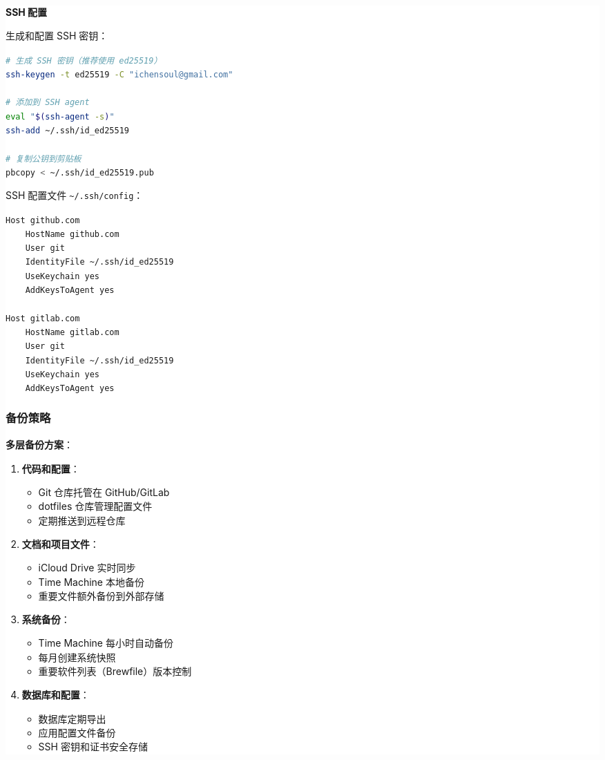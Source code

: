 **SSH 配置**

生成和配置 SSH 密钥：
```bash
# 生成 SSH 密钥（推荐使用 ed25519）
ssh-keygen -t ed25519 -C "ichensoul@gmail.com"

# 添加到 SSH agent
eval "$(ssh-agent -s)"
ssh-add ~/.ssh/id_ed25519

# 复制公钥到剪贴板
pbcopy < ~/.ssh/id_ed25519.pub
```

SSH 配置文件 `~/.ssh/config`：

```
Host github.com
    HostName github.com
    User git
    IdentityFile ~/.ssh/id_ed25519
    UseKeychain yes
    AddKeysToAgent yes

Host gitlab.com
    HostName gitlab.com
    User git
    IdentityFile ~/.ssh/id_ed25519
    UseKeychain yes
    AddKeysToAgent yes
```

### 备份策略

**多层备份方案**：

1. **代码和配置**：
   - Git 仓库托管在 GitHub/GitLab
   - dotfiles 仓库管理配置文件
   - 定期推送到远程仓库

2. **文档和项目文件**：
   - iCloud Drive 实时同步
   - Time Machine 本地备份
   - 重要文件额外备份到外部存储

3. **系统备份**：
   - Time Machine 每小时自动备份
   - 每月创建系统快照
   - 重要软件列表（Brewfile）版本控制

4. **数据库和配置**：
   - 数据库定期导出
   - 应用配置文件备份
   - SSH 密钥和证书安全存储
